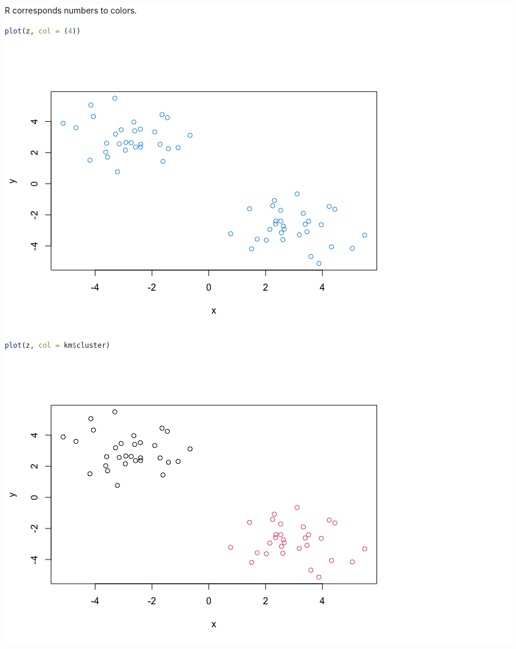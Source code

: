 R corresponds numbers to colors.

``` r
plot(z, col = (4))
```

![](Class-7-Machine-Learning-I_files/figure-commonmark/unnamed-chunk-12-1.png)

``` r
plot(z, col = km$cluster)
```

![](Class-7-Machine-Learning-I_files/figure-commonmark/unnamed-chunk-13-1.png)
